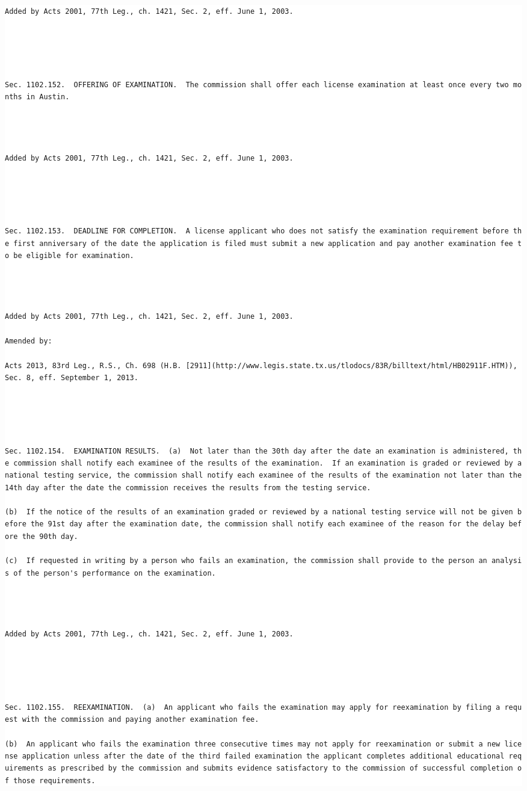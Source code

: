     
    Added by Acts 2001, 77th Leg., ch. 1421, Sec. 2, eff. June 1, 2003.
    
    
    
    
    
    Sec. 1102.152.  OFFERING OF EXAMINATION.  The commission shall offer each license examination at least once every two months in Austin.
    
    
    
    
    Added by Acts 2001, 77th Leg., ch. 1421, Sec. 2, eff. June 1, 2003.
    
    
    
    
    
    Sec. 1102.153.  DEADLINE FOR COMPLETION.  A license applicant who does not satisfy the examination requirement before the first anniversary of the date the application is filed must submit a new application and pay another examination fee to be eligible for examination.
    
    
    
    
    Added by Acts 2001, 77th Leg., ch. 1421, Sec. 2, eff. June 1, 2003.
    
    Amended by: 
    
    Acts 2013, 83rd Leg., R.S., Ch. 698 (H.B. [2911](http://www.legis.state.tx.us/tlodocs/83R/billtext/html/HB02911F.HTM)), Sec. 8, eff. September 1, 2013.
    
    
    
    
    
    Sec. 1102.154.  EXAMINATION RESULTS.  (a)  Not later than the 30th day after the date an examination is administered, the commission shall notify each examinee of the results of the examination.  If an examination is graded or reviewed by a national testing service, the commission shall notify each examinee of the results of the examination not later than the 14th day after the date the commission receives the results from the testing service.
    
    (b)  If the notice of the results of an examination graded or reviewed by a national testing service will not be given before the 91st day after the examination date, the commission shall notify each examinee of the reason for the delay before the 90th day.
    
    (c)  If requested in writing by a person who fails an examination, the commission shall provide to the person an analysis of the person's performance on the examination.
    
    
    
    
    Added by Acts 2001, 77th Leg., ch. 1421, Sec. 2, eff. June 1, 2003.
    
    
    
    
    
    Sec. 1102.155.  REEXAMINATION.  (a)  An applicant who fails the examination may apply for reexamination by filing a request with the commission and paying another examination fee.
    
    (b)  An applicant who fails the examination three consecutive times may not apply for reexamination or submit a new license application unless after the date of the third failed examination the applicant completes additional educational requirements as prescribed by the commission and submits evidence satisfactory to the commission of successful completion of those requirements.
    
    
    
    